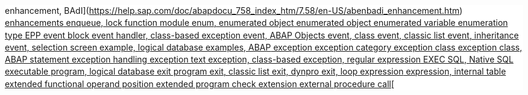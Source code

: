 enhancement, BAdI](https://help.sap.com/doc/abapdocu_758_index_htm/7.58/en-US/abenbadi_enhancement.htm)[
enhancements](https://help.sap.com/doc/abapdocu_758_index_htm/7.58/en-US/abenenhancement_framework.htm)[
enqueue, lock function module](https://help.sap.com/doc/abapdocu_758_index_htm/7.58/en-US/abensap_lock.htm)[
enum, enumerated object](https://help.sap.com/doc/abapdocu_758_index_htm/7.58/en-US/abenenumerated_types_usage.htm)[
enumerated object](https://help.sap.com/doc/abapdocu_758_index_htm/7.58/en-US/abenenumerated_types_usage.htm)[
enumerated variable](https://help.sap.com/doc/abapdocu_758_index_htm/7.58/en-US/abenenumerated_types_usage.htm)[
enumeration type](https://help.sap.com/doc/abapdocu_758_index_htm/7.58/en-US/abaptypes_enum.htm)[
EPP](https://help.sap.com/doc/abapdocu_758_index_htm/7.58/en-US/abenepp.htm)[
event block](https://help.sap.com/doc/abapdocu_758_index_htm/7.58/en-US/abenevent_blocks.htm)[
event handler, class-based exception](https://help.sap.com/doc/abapdocu_758_index_htm/7.58/en-US/abenexceptions_events.htm)[
event, ABAP Objects](https://help.sap.com/doc/abapdocu_758_index_htm/7.58/en-US/abenevents_overview.htm)[
event, class](https://help.sap.com/doc/abapdocu_758_index_htm/7.58/en-US/abenclass_events.htm)[
event, classic list](https://help.sap.com/doc/abapdocu_758_index_htm/7.58/en-US/abenabap_lists_interactive.htm)[
event, inheritance](https://help.sap.com/doc/abapdocu_758_index_htm/7.58/en-US/abeninheritance_events.htm)[
event, selection screen](https://help.sap.com/doc/abapdocu_758_index_htm/7.58/en-US/abapat_selection-screen.htm)[
example, logical database](https://help.sap.com/doc/abapdocu_758_index_htm/7.58/en-US/abenldb_examples.htm)[
examples, ABAP](https://help.sap.com/doc/abapdocu_758_index_htm/7.58/en-US/abenabap_examples.htm)[
exception](https://help.sap.com/doc/abapdocu_758_index_htm/7.58/en-US/abenabap_exceptions.htm)[
exception category](https://help.sap.com/doc/abapdocu_758_index_htm/7.58/en-US/abenexception_categories.htm)[
exception class](https://help.sap.com/doc/abapdocu_758_index_htm/7.58/en-US/abenexceptions_classes.htm)[
exception class, ABAP statement](https://help.sap.com/doc/abapdocu_758_index_htm/7.58/en-US/abenabap_exception_classes.htm)[
exception handling](https://help.sap.com/doc/abapdocu_758_index_htm/7.58/en-US/abenabap_exceptions.htm)[
exception text](https://help.sap.com/doc/abapdocu_758_index_htm/7.58/en-US/abenexception_texts.htm)[
exception, class-based](https://help.sap.com/doc/abapdocu_758_index_htm/7.58/en-US/abenexceptions.htm)[
exception, regular expression](https://help.sap.com/doc/abapdocu_758_index_htm/7.58/en-US/abenregex_exceptions.htm)[
EXEC SQL, Native SQL](https://help.sap.com/doc/abapdocu_758_index_htm/7.58/en-US/abennativesql.htm)[
executable program, logical database](https://help.sap.com/doc/abapdocu_758_index_htm/7.58/en-US/abenldb_usage_executable.htm)[
exit program](https://help.sap.com/doc/abapdocu_758_index_htm/7.58/en-US/abenabap_leave_program.htm)[
exit, classic list](https://help.sap.com/doc/abapdocu_758_index_htm/7.58/en-US/abapleave_list-processing.htm)[
exit, dynpro](https://help.sap.com/doc/abapdocu_758_index_htm/7.58/en-US/abapleave_screen.htm)[
exit, loop](https://help.sap.com/doc/abapdocu_758_index_htm/7.58/en-US/abenleave_loops.htm)[
expression](https://help.sap.com/doc/abapdocu_758_index_htm/7.58/en-US/abenexpressions.htm)[
expression, internal table](https://help.sap.com/doc/abapdocu_758_index_htm/7.58/en-US/abentable_expressions.htm)[
extended functional operand position](https://help.sap.com/doc/abapdocu_758_index_htm/7.58/en-US/abenextended_functional_positions.htm)[
extended program check](https://help.sap.com/doc/abapdocu_758_index_htm/7.58/en-US/abenextended_program_check_guidl.htm)[
extension](https://help.sap.com/doc/abapdocu_758_index_htm/7.58/en-US/abencds_view_extension.htm)[
external procedure call](https://help.sap.com/doc/abapdocu_758_index_htm/7.58/en-US/abencall_procedures_extern.htm)[